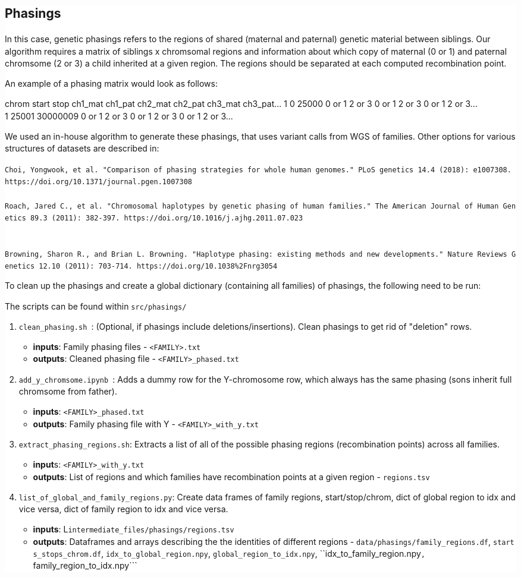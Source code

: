 ## Phasings

In this case, genetic phasings refers to the regions of shared (maternal and paternal) genetic material between siblings. Our algorithm requires a matrix of siblings x chromsomal regions and information about which copy of maternal (0 or 1) and paternal chromsome (2 or 3) a child inherited at a given region. The regions should be separated at each computed recombination point.


An example of a phasing matrix would look as follows:

chrom   start      stop        ch1_mat       ch1_pat     ch2_mat     ch2_pat     ch3_mat     ch3_pat...
1       0          25000        0 or 1       2 or 3      0 or 1       2 or 3      0 or 1     2 or 3...   
1       25001     30000009      0 or 1       2 or 3      0 or 1       2 or 3      0 or 1     2 or 3...  


We used an in-house algorithm to generate these phasings, that uses variant calls from WGS of families. Other options for various structures of datasets are described in:
   
    Choi, Yongwook, et al. "Comparison of phasing strategies for whole human genomes." PLoS genetics 14.4 (2018): e1007308. https://doi.org/10.1371/journal.pgen.1007308
    
    Roach, Jared C., et al. "Chromosomal haplotypes by genetic phasing of human families." The American Journal of Human Genetics 89.3 (2011): 382-397. https://doi.org/10.1016/j.ajhg.2011.07.023
    
    
    Browning, Sharon R., and Brian L. Browning. "Haplotype phasing: existing methods and new developments." Nature Reviews Genetics 12.10 (2011): 703-714. https://doi.org/10.1038%2Fnrg3054
    
       
       
To clean up the phasings and create a global dictionary (containing all families) of phasings, the following need to be run:

The scripts can be found within ```src/phasings/```

1.  ```clean_phasing.sh ```: (Optional, if phasings include deletions/insertions). Clean phasings to get rid of "deletion" rows. 
    - **inputs**: Family phasing files - ```<FAMILY>.txt```
    - **outputs**: Cleaned phasing file - ```<FAMILY>_phased.txt```

2.  ```add_y_chromsome.ipynb ```: Adds a dummy row for the Y-chromosome row, which always has the same phasing (sons inherit full chromsome from father).
    - **inputs**: ```<FAMILY>_phased.txt```
    - **outputs**: Family phasing file with Y - ```<FAMILY>_with_y.txt```

3.  ```extract_phasing_regions.sh```: Extracts a list of all of the possible phasing regions (recombination points) across all families. 
    - **input**s: ```<FAMILY>_with_y.txt```
    - **outputs**: List of regions and which families have recombination points at a given region - ```regions.tsv```

4.  ```list_of_global_and_family_regions.py```: Create data frames of family regions, start/stop/chrom, dict of global region to idx and vice versa, dict of family region to idx and vice versa. 
    - **inputs**: L```intermediate_files/phasings/regions.tsv```
    - **outputs**: Dataframes and arrays describing the the identities of different regions - ```data/phasings/family_regions.df```, ```starts_stops_chrom.df```, ```idx_to_global_region.npy```, ```global_region_to_idx.npy```, ``idx_to_family_region.npy```, ```family_region_to_idx.npy```
